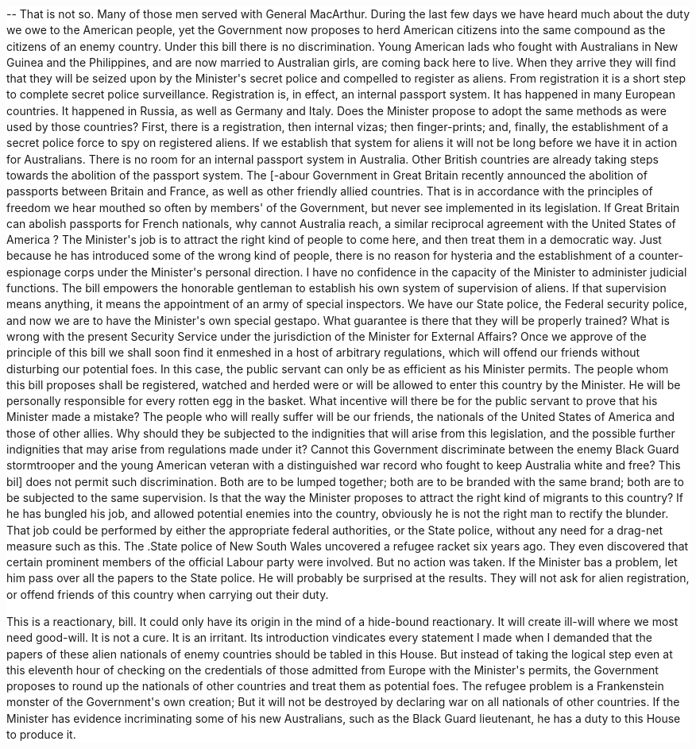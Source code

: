 -- That is not so. Many of those men served with General MacArthur. During the last few days we have heard much about the duty we owe to the American people, yet the Government now proposes to herd American citizens into the same compound as the citizens of an enemy country. Under this bill there is no discrimination. Young American lads who fought with Australians in New Guinea and the Philippines, and are now married to Australian girls, are coming back here to live. When they arrive they will find that they will be seized upon by the Minister's secret police and compelled to register as aliens. From registration it is a short step to complete secret police surveillance. Registration is, in effect, an internal passport system. It has happened in many European countries. It happened in Russia, as well as Germany and Italy. Does the Minister propose to adopt the same methods as were used by those countries? First, there is a registration, then internal  vizas;  then finger-prints; and, finally, the establishment of a secret police force to spy on registered aliens. If we establish that system for aliens it will not be long before we have it in action for Australians. There is no room for an internal passport system in Australia. Other British countries are already taking steps towards the abolition of the passport system. The [-abour Government in Great Britain recently announced the abolition of passports between Britain and France, as well as other friendly allied countries. That is in accordance with the principles of freedom we hear mouthed so often by members' of the Government, but never see implemented in its legislation. If Great Britain can abolish passports for French nationals, why cannot Australia reach, a similar reciprocal agreement with the United States of America ? The Minister's job is to attract the right kind of people to come here, and then treat them in a democratic way. Just because he has introduced some of the wrong kind of people, there is no reason for hysteria and the establishment of a counter-espionage corps under the Minister's personal direction. I have no confidence in the capacity of the Minister to administer judicial functions. The bill empowers the honorable gentleman to establish his own system of supervision of aliens. If that supervision means anything, it means the appointment of an army of special inspectors. We have our State police, the Federal security police, and now we are to have the Minister's own special gestapo. What guarantee is there that they will be properly trained? What is wrong with the present Security Service under the jurisdiction of the Minister for External Affairs? Once we approve of the principle of this bill we shall soon find it enmeshed in a host of arbitrary regulations, which will offend our friends without disturbing our potential foes. In this case, the public servant can only be as efficient as his Minister permits. The people whom this bill proposes shall be registered, watched and herded were or will be allowed to enter this country by the Minister. He will be personally responsible for every rotten egg in the basket. What incentive will there be for the public servant to prove that his Minister made a mistake? The people who will really suffer will be our friends, the nationals of the United States of America and those of other allies. Why should they be subjected to the indignities that will arise from this legislation, and the possible further indignities that may arise from regulations made  under  it? Cannot this Government discriminate between the enemy Black Guard stormtrooper and the young American veteran with a distinguished war record who fought to keep Australia white and free? This bil] does not permit such discrimination. Both are to be lumped together; both are to be branded with the same brand; both are to be subjected to the same supervision. Is that the way the Minister proposes to attract the right kind of migrants to this country? If he has bungled his job, and allowed potential enemies into the country, obviously he is not the right man to rectify the blunder. That job could be performed by either the appropriate federal authorities, or the State police, without any need for a drag-net measure such as this. The .State police of New South Wales uncovered a refugee racket six years ago. They even discovered that certain prominent members of the official Labour party were involved. But no action was taken. If the Minister bas a problem, let him pass over all the papers to the State police. He will probably be surprised at the results. They will not ask for alien registration, or offend friends of this country when carrying out their duty. 

This is a reactionary, bill. It could only have its origin in the mind of a hide-bound reactionary. It will create ill-will where we most need good-will. It is not a cure. It is an irritant. Its introduction vindicates every statement I made when I demanded that the papers of these alien nationals of enemy countries should be tabled in this House. But instead of taking the logical step even at this eleventh hour of checking on the credentials of those admitted from Europe with the Minister's permits, the Government proposes to round up the nationals of other countries and treat them as potential foes. The refugee problem is a Frankenstein monster of the Government's own creation; But it will not be destroyed by declaring war on all nationals of other countries. If the Minister has evidence incriminating some of his new Australians, such as the Black Guard lieutenant, he has a duty to this House to produce it. 
